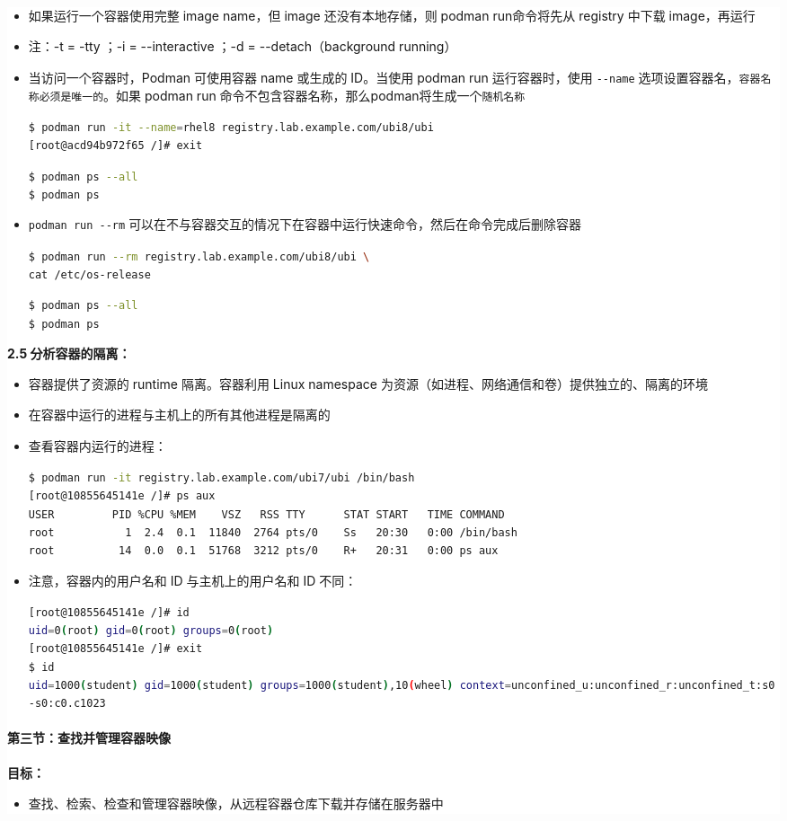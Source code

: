- 如果运行一个容器使用完整 image name，但 image 还没有本地存储，则 podman run命令将先从 registry 中下载 image，再运行

- 注：-t = -tty ；-i = --interactive ；-d = --detach（background running）

- 当访问一个容器时，Podman 可使用容器 name 或生成的 ID。当使用 podman run 运行容器时，使用 `--name` 选项设置容器名，`容器名称必须是唯一的`。如果 podman run 命令不包含容器名称，那么podman将生成一个`随机名称`

  ```bash
  $ podman run -it --name=rhel8 registry.lab.example.com/ubi8/ubi
  [root@acd94b972f65 /]# exit
  ```

  ```bash
  $ podman ps --all
  $ podman ps
  ```

- `podman run --rm` 可以在不与容器交互的情况下在容器中运行快速命令，然后在命令完成后删除容器

  ```bash
  $ podman run --rm registry.lab.example.com/ubi8/ubi \
  cat /etc/os-release
  ```

  ```bash
  $ podman ps --all
  $ podman ps
  ```

**2.5 分析容器的隔离：**

- 容器提供了资源的 runtime 隔离。容器利用 Linux namespace 为资源（如进程、网络通信和卷）提供独立的、隔离的环境

- 在容器中运行的进程与主机上的所有其他进程是隔离的

- 查看容器内运行的进程：

  ```bash
  $ podman run -it registry.lab.example.com/ubi7/ubi /bin/bash
  [root@10855645141e /]# ps aux
  USER         PID %CPU %MEM    VSZ   RSS TTY      STAT START   TIME COMMAND
  root           1  2.4  0.1  11840  2764 pts/0    Ss   20:30   0:00 /bin/bash
  root          14  0.0  0.1  51768  3212 pts/0    R+   20:31   0:00 ps aux
  ```

- 注意，容器内的用户名和 ID 与主机上的用户名和 ID 不同：

  ```bash
  [root@10855645141e /]# id
  uid=0(root) gid=0(root) groups=0(root)
  [root@10855645141e /]# exit
  $ id
  uid=1000(student) gid=1000(student) groups=1000(student),10(wheel) context=unconfined_u:unconfined_r:unconfined_t:s0-s0:c0.c1023
  ```

#### <a name="13.3">第三节：查找并管理容器映像</a>

**目标：**

- 查找、检索、检查和管理容器映像，从远程容器仓库下载并存储在服务器中
